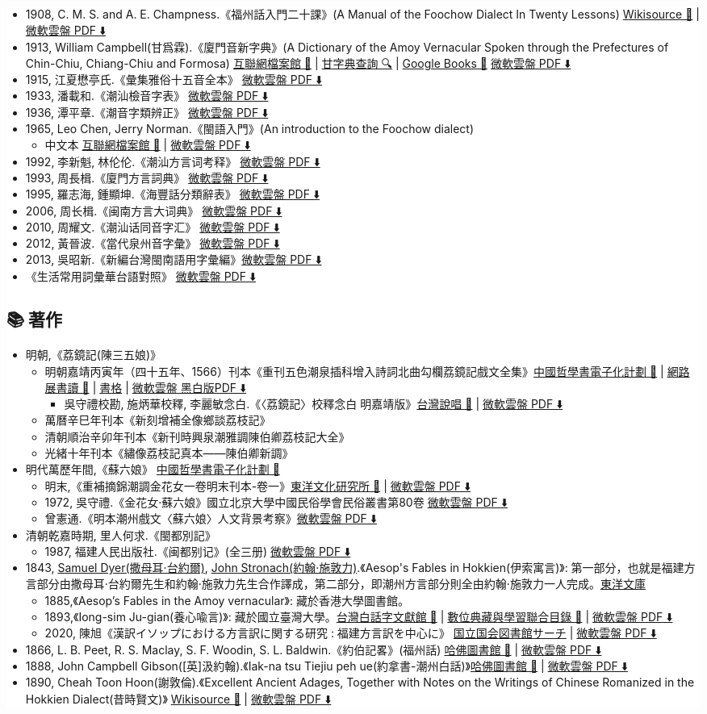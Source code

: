 * 1908, C. M. S. and A. E. Champness.《福州話入門二十課》(A Manual of the Foochow Dialect In Twenty Lessons) [Wikisource 📖](https://en.wikisource.org/wiki/A_Manual_of_the_Foochow_Dialect_In_Twenty_Lessons) | [微軟雲盤 PDF ⬇️](https://1drv.ms/b/s!AgqX3Jd3VLa4gQ49QHmkczi1PnKF?e=ytVsCg)
* 1913, William Campbell(甘爲霖).《廈門音新字典》(A Dictionary of the Amoy Vernacular Spoken
through the Prefectures of Chin-Chiu, Chiang-Chiu and Formosa) [互聯網檔案館 📖](https://archive.org/details/dictionaryofamoy00camp) | [甘字典查詢 🔍](http://taigi.fhl.net/dick/index.html) | [Google Books 📖](https://play.google.com/books/reader?id=dJo3AQAAMAAJ&pg=GBS.PP1&hl=en) [微軟雲盤 PDF ⬇️](https://1drv.ms/b/s!AgqX3Jd3VLa4gRG-_gcsYus3NbLl?e=2gmf2I)
* 1915, 江夏懋亭氏.《彙集雅俗十五音全本》 [微軟雲盤 PDF ⬇️](https://1drv.ms/b/s!AgqX3Jd3VLa4f4_QrTJB7LxGWmc?e=xFUJN3) 
* 1933, 潘載和.《潮汕檢音字表》 [微軟雲盤 PDF ⬇️](https://1drv.ms/b/s!AgqX3Jd3VLa4gQvwcreMZt08ywls?e=iUUNGv) 
* 1936, 潭平章.《潮音字類辨正》 [微軟雲盤 PDF ⬇️](https://1drv.ms/b/s!AgqX3Jd3VLa4gQylTdQgVx1NSSht?e=Cng4x5)
* 1965, Leo Chen, Jerry Norman.《閩語入門》(An introduction to the Foochow dialect)
	* 中文本 [互聯網檔案館 📖](https://archive.org/details/ERIC_ED010342) | [微軟雲盤 PDF ⬇️](https://1drv.ms/b/s!AgqX3Jd3VLa4gQasedZB6zAZYpwR?e=UPLGjC)
* 1992, 李新魁, 林伦伦.《潮汕方言词考释》 [微軟雲盤 PDF ⬇️](https://1drv.ms/b/s!AgqX3Jd3VLa4gQlfQFgyxfZC5Rg-?e=ZN6vqh) 
* 1993, 周長楫.《廈門方言詞典》 [微軟雲盤 PDF ⬇️](https://1drv.ms/b/s!AgqX3Jd3VLa4fr_FUA8-jHgX_uQ?e=JvIxGg) 
* 1995, 羅志海, 鍾顯坤.《海豐話分類辭表》 [微軟雲盤 PDF ⬇️](https://1drv.ms/b/s!AgqX3Jd3VLa4fHtXsXVls07ohj4?e=57pdfr) 
* 2006, 周长楫.《闽南方言大词典》 [微軟雲盤 PDF ⬇️](https://1drv.ms/b/s!AgqX3Jd3VLa4gR-TdfJoquX210-9?e=IrmrsD) 
* 2010, 周耀文.《潮汕话同音字汇》 [微軟雲盤 PDF ⬇️](https://1drv.ms/b/s!AgqX3Jd3VLa4gQo2EKD2Pk0c2v9F?e=gxYctd) 
* 2012, 黃晉波.《當代泉州音字彙》 [微軟雲盤 PDF ⬇️](https://1drv.ms/b/s!AgqX3Jd3VLa4gQC7_cjPGq5Wdmg4?e=ajmDky)
* 2013, 吳昭新.《新編台灣閩南語用字彙編》[微軟雲盤 PDF ⬇️](https://1drv.ms/b/s!AgqX3Jd3VLa4gQMGTjGVkpz9G2jh?e=abCEf7)
* 《生活常用詞彙華台語對照》 [微軟雲盤 PDF ⬇️](https://1drv.ms/b/s!AgqX3Jd3VLa4cnrUnHcF4_yVFSU?e=ZFQzV4) 

## 📚 著作

* 明朝,《荔鏡記(陳三五娘)》
	* 明朝嘉靖丙寅年（四十五年、1566）刊本《重刊五色潮泉插科增入詩詞北曲勾欄荔鏡記戲文全集》[中國哲學書電子化計劃 📖](https://ctext.org/wiki.pl?if=gb&chapter=127506) | [網路展書讀 📖](http://cls.lib.ntu.edu.tw/LM/origin1/all_Text.ASP) | [書格](https://www.shuge.org/view/li_jing_ji/) | [微軟雲盤 黑白版PDF ⬇️](https://1drv.ms/b/s!AgqX3Jd3VLa4e4NaCY6xolumcFs?e=gsSwWd)
		* 吳守禮校勘, 施炳華校釋, 李麗敏念白.《〈荔鏡記〉校釋念白 明嘉靖版》[台灣說唱 📖](https://taiwanopera.moc.gov.tw/index/zh-tw/MirrorVideo) | [微軟雲盤 PDF ⬇️](https://1drv.ms/b/s!AgqX3Jd3VLa4b_Ae-z0oH36nr6M?e=3sMhwv)
	* 萬曆辛巳年刊本《新刻增補全像鄉談荔枝記》
	* 清朝順治辛卯年刊本《新刊時興泉潮雅調陳伯卿荔枝記大全》
	* 光緒十年刊本《繡像荔枝記真本——陳伯卿新調》
* 明代萬歷年間,《蘇六娘》 [中國哲學書電子化計劃 📖](https://ctext.org/wiki.pl?if=gb&chapter=171350)
	* 明末,《重補摘錦潮調金花女一卷明末刊本-卷一》[東洋文化研究所 📖](http://shanben.ioc.u-tokyo.ac.jp/main_p.php?nu=D8423400&order=rn_no&no=01753) | [微軟雲盤 PDF ⬇️](https://1drv.ms/b/s!AgqX3Jd3VLa4esYiE4zlPu3-7KE?e=Jvhm9y)
	* 1972, 吳守禮.《金花女·蘇六娘》國立北京大學中國民俗學會民俗叢書第80卷 [微軟雲盤 PDF ⬇️](https://1drv.ms/b/s!AgqX3Jd3VLa4dLhdShrT_VV6ehY?e=uHIsFR)
	* 曾憲通.《明本潮州戲文〈蘇六娘〉人文背景考察》[微軟雲盤 PDF ⬇️](https://1drv.ms/b/s!AgqX3Jd3VLa4cySXwF7jQM7G700?e=37cD94)
* 清朝乾嘉時期, 里人何求.《閩都別記》
	* 1987, 福建人民出版社.《闽都别记》(全三册) [微軟雲盤 PDF ⬇️](https://1drv.ms/b/s!AgqX3Jd3VLa4gQEJItcbInAdf3pl?e=lM2Gtw)
* 1843, [Samuel Dyer(撒母耳·台約爾)](https://en.wikipedia.org/wiki/Samuel_Dyer), [John Stronach(約翰·施敦力)](https://en.wikipedia.org/wiki/John_Stronach).《Aesop's Fables in Hokkien(伊索寓言)》: 第一部分，也就是福建方言部分由撒母耳·台約爾先生和約翰·施敦力先生合作譯成，第二部分，即潮州方言部分則全由約翰·施敦力一人完成。[東洋文庫](https://1drv.ms/b/s!AgqX3Jd3VLa4gRP72e9e3YwZu6bf?e=r6ow6F)
	* 1885,《Aesop’s Fables in the Amoy vernacular》: 藏於香港大學圖書館。
	* 1893,《Iong-sim Ju-gian(養心喩言)》: 藏於國立臺灣大學。[台灣白話字文獻館 📖](https://pojbh.lib.ntnu.edu.tw/artical-src11659.htm) | [數位典藏與學習聯合目錄 📖](https://catalog.digitalarchives.tw/item/00/44/f8/d7.html) | [微軟雲盤 PDF ⬇️](https://1drv.ms/b/s!AgqX3Jd3VLa4gRlRP9a21AB7byAg?e=lE6PKg)
	* 2020, 陳旭《漢訳イソップにおける方言訳に関する研究 : 福建方言訳を中心に》 [国立国会図書館サーチ](https://ndlsearch.ndl.go.jp/books/R000000004-I030391361) | [微軟雲盤 PDF ⬇️](https://1drv.ms/b/s!AgqX3Jd3VLa4gQTpdsDTSHrGrUc5?e=UFUIDj)
* 1866, L. B. Peet, R. S. Maclay, S. F. Woodin, S. L. Baldwin.《約伯記畧》(福州話) [哈佛圖書館 📖](https://curiosity.lib.harvard.edu/chinese-rare-books/catalog/49-990081263560203941) | [微軟雲盤 PDF ⬇️](https://1drv.ms/b/s!AgqX3Jd3VLa4eVs_ql7IrpJ3rzk?e=y9cW7U)
* 1888, John Campbell Gibson([英]汲約翰).《Iak-na tsu Tiejiu peh ue(約拿書-潮州白話)》[哈佛圖書館 📖](https://curiosity.lib.harvard.edu/chinese-rare-books/catalog/49-990081263180203941) | [微軟雲盤 PDF ⬇️](https://1drv.ms/b/s!AgqX3Jd3VLa4gRipXOwxSylIYWxB?e=SXGcTc)
* 1890, Cheah Toon Hoon(謝敦倫).《Excellent Ancient Adages, Together with Notes on the Writings of Chinese Romanized in the Hokkien Dialect(昔時賢文)》 [Wikisource 📖](https://en.wikisource.org/wiki/Excellent_Ancient_Adages,_Together_with_Notes_on_the_Writings_of_Chinese_Romanized_in_the_Hokkien_Dialect) | [微軟雲盤 PDF ⬇️](https://1drv.ms/b/s!AgqX3Jd3VLa4gRXsQmgVxULJbEEo?e=FpHaGn)